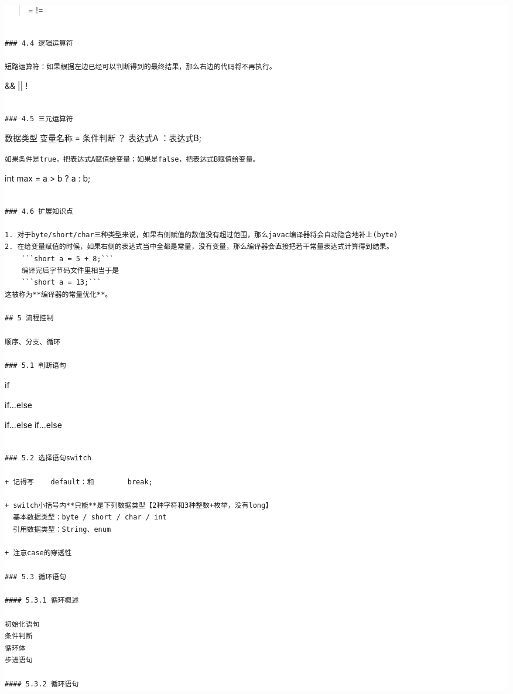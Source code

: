 >=
!=
```

### 4.4 逻辑运算符

短路运算符：如果根据左边已经可以判断得到的最终结果，那么右边的代码将不再执行。
```
&&
||
!
```

### 4.5 三元运算符

```
数据类型 变量名称 = 条件判断 ？ 表达式A ：表达式B;
```
如果条件是true，把表达式A赋值给变量；如果是false，把表达式B赋值给变量。
```
int max = a > b ? a : b;
```

### 4.6 扩展知识点

1. 对于byte/short/char三种类型来说，如果右侧赋值的数值没有超过范围，那么javac编译器将会自动隐含地补上(byte)
2. 在给变量赋值的时候，如果右侧的表达式当中全都是常量，没有变量，那么编译器会直接把若干常量表达式计算得到结果。
    ```short a = 5 + 8;```
    编译完后字节码文件里相当于是
    ```short a = 13;```
这被称为**编译器的常量优化**。

## 5 流程控制

顺序、分支、循环

### 5.1 判断语句

```
if

if...else

if...else if...else
```

### 5.2 选择语句switch

+ 记得写    default：和        break;

+ switch小括号内**只能**是下列数据类型【2种字符和3种整数+枚举，没有long】
  基本数据类型：byte / short / char / int
  引用数据类型：String、enum

+ 注意case的穿透性

### 5.3 循环语句

#### 5.3.1 循环概述

初始化语句
条件判断
循环体
步进语句

#### 5.3.2 循环语句
```